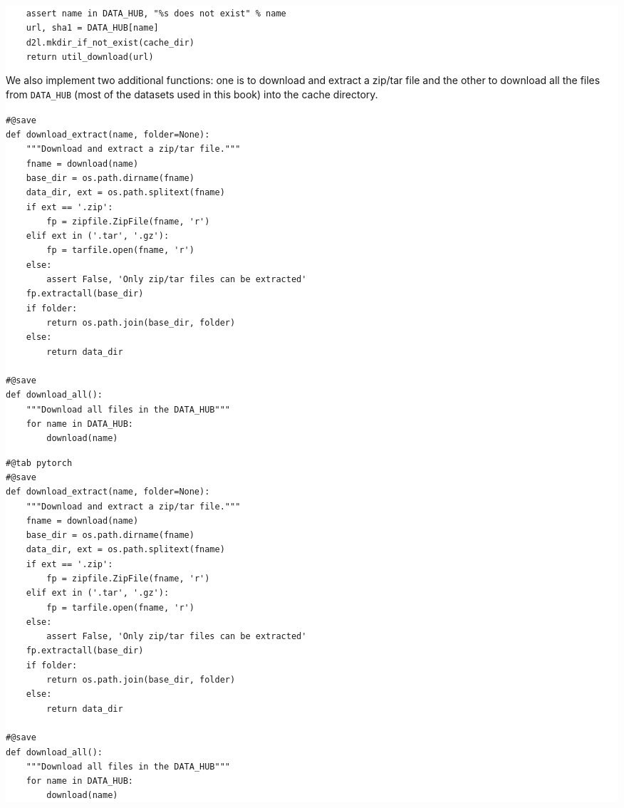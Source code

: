 ```{.python .input}
    assert name in DATA_HUB, "%s does not exist" % name
    url, sha1 = DATA_HUB[name]
    d2l.mkdir_if_not_exist(cache_dir)
    return util_download(url)
```

We also implement two additional functions: 
one is to download and extract a zip/tar file
and the other to download all the files from `DATA_HUB`
(most of the datasets used in this book) into the cache directory.

```{.python .input}
#@save
def download_extract(name, folder=None):
    """Download and extract a zip/tar file."""
    fname = download(name)
    base_dir = os.path.dirname(fname) 
    data_dir, ext = os.path.splitext(fname)
    if ext == '.zip':
        fp = zipfile.ZipFile(fname, 'r')
    elif ext in ('.tar', '.gz'):
        fp = tarfile.open(fname, 'r')
    else:
        assert False, 'Only zip/tar files can be extracted'
    fp.extractall(base_dir)
    if folder:
        return os.path.join(base_dir, folder)
    else:
        return data_dir

#@save
def download_all():
    """Download all files in the DATA_HUB"""
    for name in DATA_HUB:
        download(name)
```

```{.python .input}
#@tab pytorch
#@save
def download_extract(name, folder=None):
    """Download and extract a zip/tar file."""
    fname = download(name)
    base_dir = os.path.dirname(fname) 
    data_dir, ext = os.path.splitext(fname)
    if ext == '.zip':
        fp = zipfile.ZipFile(fname, 'r')
    elif ext in ('.tar', '.gz'):
        fp = tarfile.open(fname, 'r')
    else:
        assert False, 'Only zip/tar files can be extracted'
    fp.extractall(base_dir)
    if folder:
        return os.path.join(base_dir, folder)
    else:
        return data_dir

#@save
def download_all():
    """Download all files in the DATA_HUB"""
    for name in DATA_HUB:
        download(name)
```
